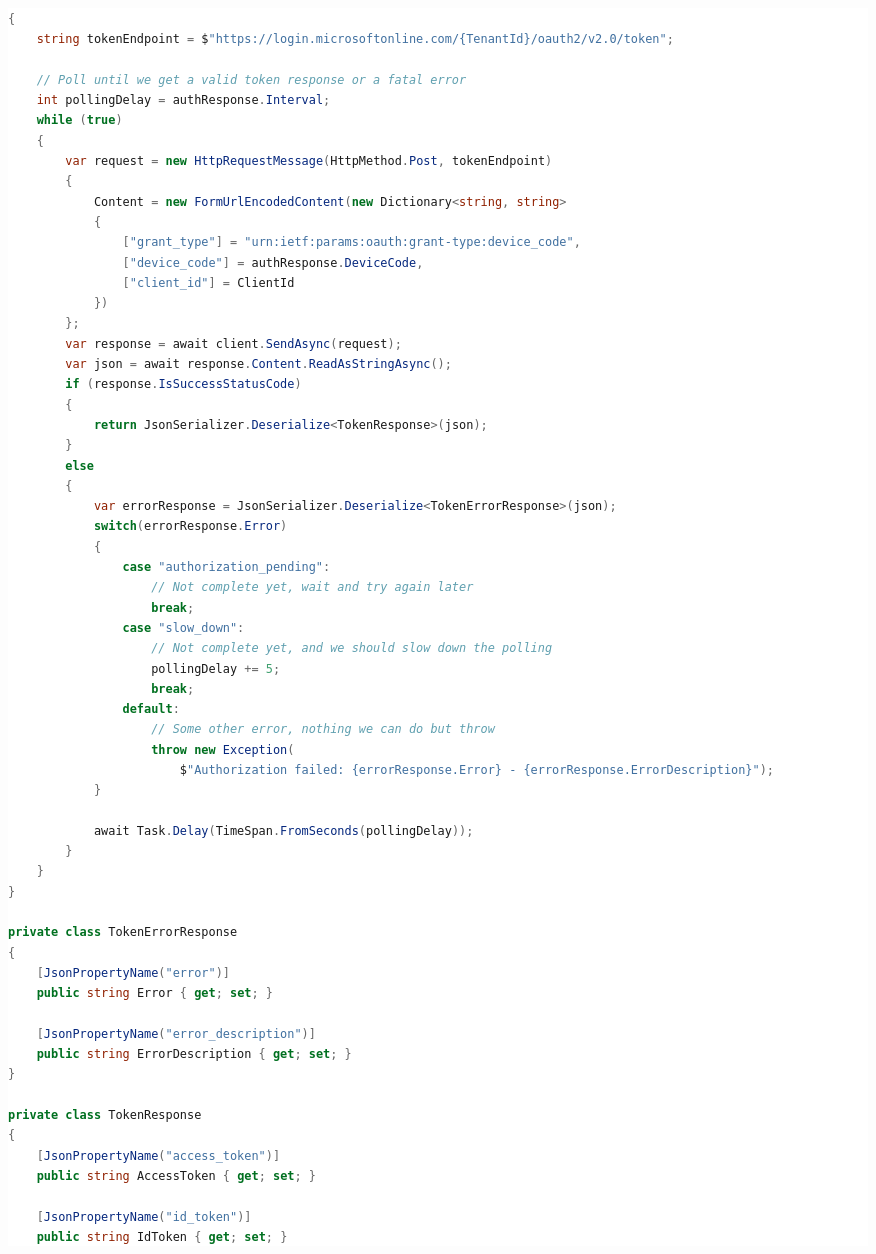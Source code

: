 ```csharp
{
    string tokenEndpoint = $"https://login.microsoftonline.com/{TenantId}/oauth2/v2.0/token";

    // Poll until we get a valid token response or a fatal error
    int pollingDelay = authResponse.Interval;
    while (true)
    {
        var request = new HttpRequestMessage(HttpMethod.Post, tokenEndpoint)
        {
            Content = new FormUrlEncodedContent(new Dictionary<string, string>
            {
                ["grant_type"] = "urn:ietf:params:oauth:grant-type:device_code",
                ["device_code"] = authResponse.DeviceCode,
                ["client_id"] = ClientId
            })
        };
        var response = await client.SendAsync(request);
        var json = await response.Content.ReadAsStringAsync();
        if (response.IsSuccessStatusCode)
        {
            return JsonSerializer.Deserialize<TokenResponse>(json);
        }
        else
        {
            var errorResponse = JsonSerializer.Deserialize<TokenErrorResponse>(json);
            switch(errorResponse.Error)
            {
                case "authorization_pending":
                    // Not complete yet, wait and try again later
                    break;
                case "slow_down":
                    // Not complete yet, and we should slow down the polling
                    pollingDelay += 5;                            
                    break;
                default:
                    // Some other error, nothing we can do but throw
                    throw new Exception(
                        $"Authorization failed: {errorResponse.Error} - {errorResponse.ErrorDescription}");
            }

            await Task.Delay(TimeSpan.FromSeconds(pollingDelay));
        }
    }
}

private class TokenErrorResponse
{
    [JsonPropertyName("error")]
    public string Error { get; set; }

    [JsonPropertyName("error_description")]
    public string ErrorDescription { get; set; }
}

private class TokenResponse
{
    [JsonPropertyName("access_token")]
    public string AccessToken { get; set; }

    [JsonPropertyName("id_token")]
    public string IdToken { get; set; }

```